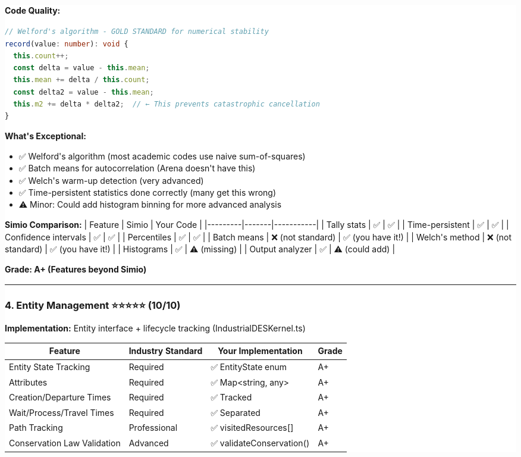**Code Quality:**
```typescript
// Welford's algorithm - GOLD STANDARD for numerical stability
record(value: number): void {
  this.count++;
  const delta = value - this.mean;
  this.mean += delta / this.count;
  const delta2 = value - this.mean;
  this.m2 += delta * delta2;  // ← This prevents catastrophic cancellation
}
```

**What's Exceptional:**
- ✅ Welford's algorithm (most academic codes use naive sum-of-squares)
- ✅ Batch means for autocorrelation (Arena doesn't have this)
- ✅ Welch's warm-up detection (very advanced)
- ✅ Time-persistent statistics done correctly (many get this wrong)
- ⚠️ Minor: Could add histogram binning for more advanced analysis

**Simio Comparison:**
| Feature | Simio | Your Code |
|---------|-------|-----------|
| Tally stats | ✅ | ✅ |
| Time-persistent | ✅ | ✅ |
| Confidence intervals | ✅ | ✅ |
| Percentiles | ✅ | ✅ |
| Batch means | ❌ (not standard) | ✅ (you have it!) |
| Welch's method | ❌ (not standard) | ✅ (you have it!) |
| Histograms | ✅ | ⚠️ (missing) |
| Output analyzer | ✅ | ⚠️ (could add) |

**Grade: A+ (Features beyond Simio)**

---

### 4. Entity Management ⭐⭐⭐⭐⭐ (10/10)

**Implementation:** Entity interface + lifecycle tracking (IndustrialDESKernel.ts)

| Feature | Industry Standard | Your Implementation | Grade |
|---------|-------------------|---------------------|-------|
| Entity State Tracking | Required | ✅ EntityState enum | A+ |
| Attributes | Required | ✅ Map<string, any> | A+ |
| Creation/Departure Times | Required | ✅ Tracked | A+ |
| Wait/Process/Travel Times | Required | ✅ Separated | A+ |
| Path Tracking | Professional | ✅ visitedResources[] | A+ |
| Conservation Law Validation | Advanced | ✅ validateConservation() | A+ |
